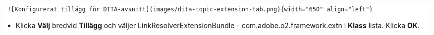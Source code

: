      ![Konfigurerat tillägg för DITA-avsnitt](images/dita-topic-extension-tab.png){width="650" align="left"}

   - Klicka **Välj** bredvid **Tillägg** och väljer LinkResolverExtensionBundle - com.adobe.o2.framework.extn i **Klass** lista. Klicka **OK**.
